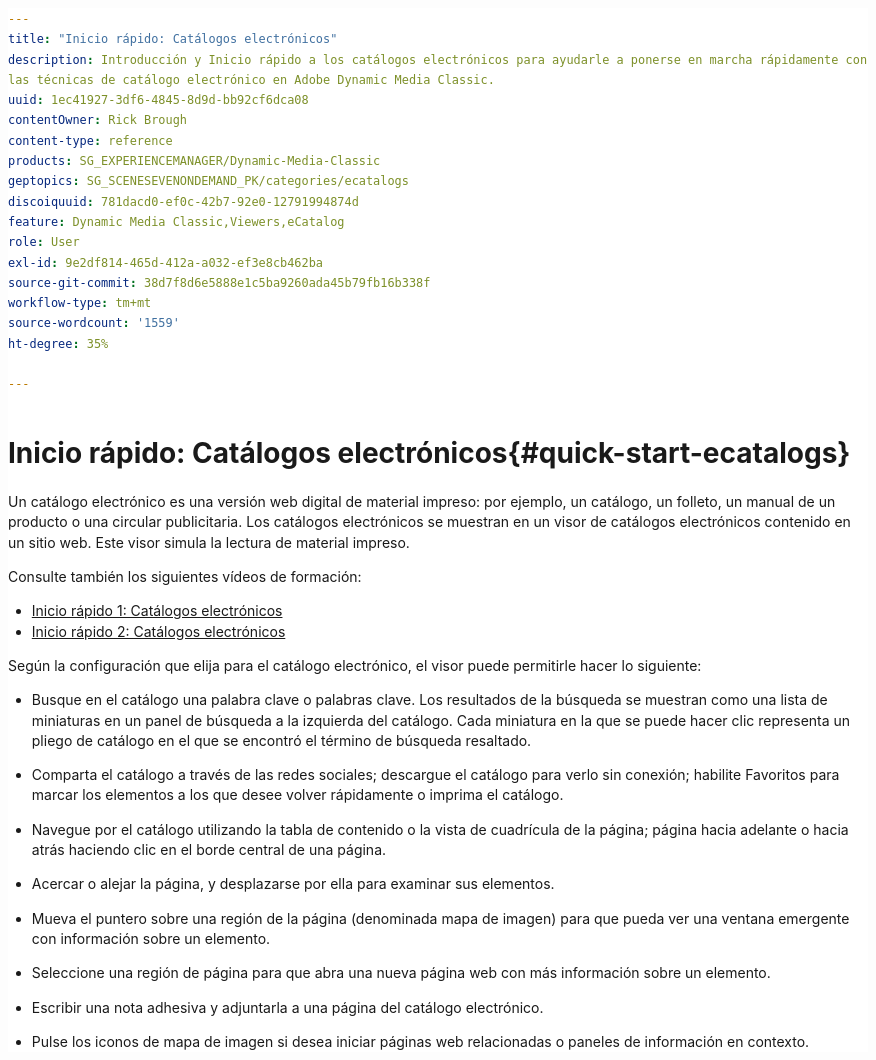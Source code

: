 ```yaml
---
title: "Inicio rápido: Catálogos electrónicos"
description: Introducción y Inicio rápido a los catálogos electrónicos para ayudarle a ponerse en marcha rápidamente con las técnicas de catálogo electrónico en Adobe Dynamic Media Classic.
uuid: 1ec41927-3df6-4845-8d9d-bb92cf6dca08
contentOwner: Rick Brough
content-type: reference
products: SG_EXPERIENCEMANAGER/Dynamic-Media-Classic
geptopics: SG_SCENESEVENONDEMAND_PK/categories/ecatalogs
discoiquuid: 781dacd0-ef0c-42b7-92e0-12791994874d
feature: Dynamic Media Classic,Viewers,eCatalog
role: User
exl-id: 9e2df814-465d-412a-a032-ef3e8cb462ba
source-git-commit: 38d7f8d6e5888e1c5ba9260ada45b79fb16b338f
workflow-type: tm+mt
source-wordcount: '1559'
ht-degree: 35%

---
```


# Inicio rápido: Catálogos electrónicos{#quick-start-ecatalogs}

Un catálogo electrónico es una versión web digital de material impreso: por ejemplo, un catálogo, un folleto, un manual de un producto o una circular publicitaria. Los catálogos electrónicos se muestran en un visor de catálogos electrónicos contenido en un sitio web. Este visor simula la lectura de material impreso.

Consulte también los siguientes vídeos de formación:

* [Inicio rápido 1: Catálogos electrónicos](https://s7d5.scene7.com/s7viewers/html5/VideoViewer.html?videoserverurl=https://s7d5.scene7.com/is/content/&amp;emailurl=https://s7d5.scene7.com/s7/emailFriend&amp;serverUrl=https://s7d5.scene7.com/is/image/&amp;config=Scene7SharedAssets/Universal_HTML5_Video&amp;contenturl=https://s7d5.scene7.com/skins/&amp;asset=S7tutorials/561_Quick%20Start%20-%20Part%201_converted%20renamed_eCatalogs-AVS)
* [Inicio rápido 2: Catálogos electrónicos](https://s7d5.scene7.com/s7viewers/html5/VideoViewer.html?videoserverurl=https://s7d5.scene7.com/is/content/&amp;emailurl=https://s7d5.scene7.com/s7/emailFriend&amp;serverUrl=https://s7d5.scene7.com/is/image/&amp;config=Scene7SharedAssets/Universal_HTML5_Video&amp;contenturl=https://s7d5.scene7.com/skins/&amp;asset=S7tutorials/562_Quick%20Start%20-%20Part%202_converted%20renamed_eCatalogs-AVS)

Según la configuración que elija para el catálogo electrónico, el visor puede permitirle hacer lo siguiente:

* Busque en el catálogo una palabra clave o palabras clave. Los resultados de la búsqueda se muestran como una lista de miniaturas en un panel de búsqueda a la izquierda del catálogo. Cada miniatura en la que se puede hacer clic representa un pliego de catálogo en el que se encontró el término de búsqueda resaltado.

* Comparta el catálogo a través de las redes sociales; descargue el catálogo para verlo sin conexión; habilite Favoritos para marcar los elementos a los que desee volver rápidamente o imprima el catálogo.
* Navegue por el catálogo utilizando la tabla de contenido o la vista de cuadrícula de la página; página hacia adelante o hacia atrás haciendo clic en el borde central de una página.
* Acercar o alejar la página, y desplazarse por ella para examinar sus elementos.
* Mueva el puntero sobre una región de la página (denominada mapa de imagen) para que pueda ver una ventana emergente con información sobre un elemento.
* Seleccione una región de página para que abra una nueva página web con más información sobre un elemento.
* Escribir una nota adhesiva y adjuntarla a una página del catálogo electrónico.
* Pulse los iconos de mapa de imagen si desea iniciar páginas web relacionadas o paneles de información en contexto.